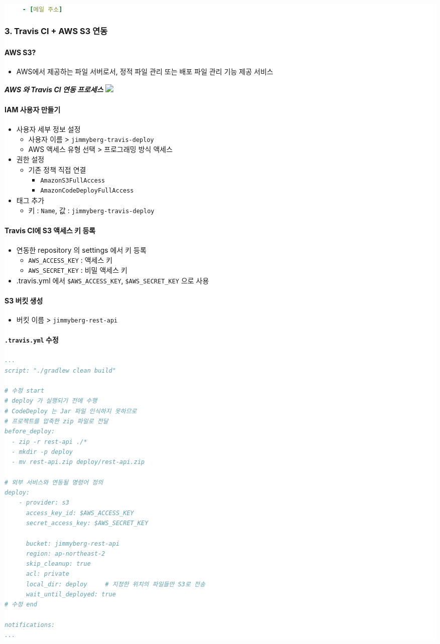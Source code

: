```yml
     - [메일 주소]
```

### 3. Travis CI + AWS S3 연동
#### AWS S3?
* AWS에서 제공하는 파일 서버로서, 정적 파일 관리 또는 배포 파일 관리 기능 제공 서비스

***AWS 와 Travis CI 연동 프로세스***
![](https://media.vlpt.us/images/swchoi0329/post/785bd93e-b9f0-411c-bbcf-0b0dffe511d0/ttt.PNG)

#### IAM 사용자 만들기
* 사용자 세부 정보 설정
  * 사용자 이름 > `jimmyberg-travis-deploy`
  * AWS 액세스 유형 선택 > 프로그래밍 방식 액세스
* 권한 설정
  * 기존 정책 직접 연결
    * `AmazonS3FullAccess`
    * `AmazonCodeDeployFullAccess`
* 태그 추가
  * 키 : `Name`, 값 : `jimmyberg-travis-deploy`

#### Travis CI에 S3 액세스 키 등록
* 연동한 repository 의 settings 에서 키 등록
  * `AWS_ACCESS_KEY` : 액세스 키
  * `AWS_SECRET_KEY` : 비밀 액세스 키
* .travis.yml 에서 `$AWS_ACCESS_KEY`, `$AWS_SECRET_KEY` 으로 사용

#### S3 버킷 생성
* 버킷 이름 > `jimmyberg-rest-api`

#### `.travis.yml` 수정
```yml
...
script: "./gradlew clean build"

# 수정 start
# deploy 가 실행되기 전에 수행
# CodeDeploy 는 Jar 파일 인식하지 못하므로
# 프로젝트를 압축한 zip 파일로 전달
before_deploy:
  - zip -r rest-api ./*
  - mkdir -p deploy
  - mv rest-api.zip deploy/rest-api.zip

# 외부 서비스와 연동될 명령어 정의
deploy:
    - provider: s3
      access_key_id: $AWS_ACCESS_KEY
      secret_access_key: $AWS_SECRET_KEY

      bucket: jimmyberg-rest-api
      region: ap-northeast-2
      skip_cleanup: true
      acl: private
      local_dir: deploy     # 지정한 위치의 파일들만 S3로 전송
      wait_until_deployed: true
# 수정 end

notifications:
...
```
